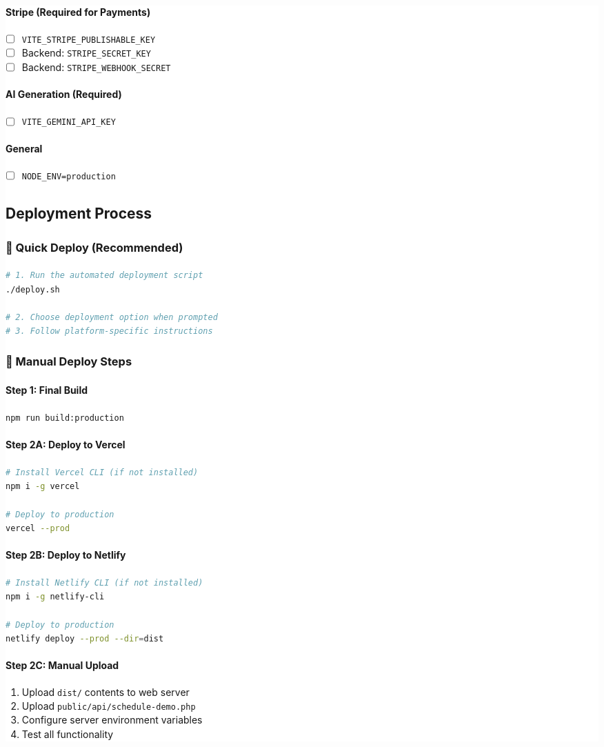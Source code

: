 #### Stripe (Required for Payments)
- [ ] `VITE_STRIPE_PUBLISHABLE_KEY`
- [ ] Backend: `STRIPE_SECRET_KEY`
- [ ] Backend: `STRIPE_WEBHOOK_SECRET`

#### AI Generation (Required)
- [ ] `VITE_GEMINI_API_KEY`

#### General
- [ ] `NODE_ENV=production`

## Deployment Process

### 🚀 Quick Deploy (Recommended)
```bash
# 1. Run the automated deployment script
./deploy.sh

# 2. Choose deployment option when prompted
# 3. Follow platform-specific instructions
```

### 🔧 Manual Deploy Steps

#### Step 1: Final Build
```bash
npm run build:production
```

#### Step 2A: Deploy to Vercel
```bash
# Install Vercel CLI (if not installed)
npm i -g vercel

# Deploy to production
vercel --prod
```

#### Step 2B: Deploy to Netlify  
```bash
# Install Netlify CLI (if not installed)  
npm i -g netlify-cli

# Deploy to production
netlify deploy --prod --dir=dist
```

#### Step 2C: Manual Upload
1. Upload `dist/` contents to web server
2. Upload `public/api/schedule-demo.php`
3. Configure server environment variables
4. Test all functionality
